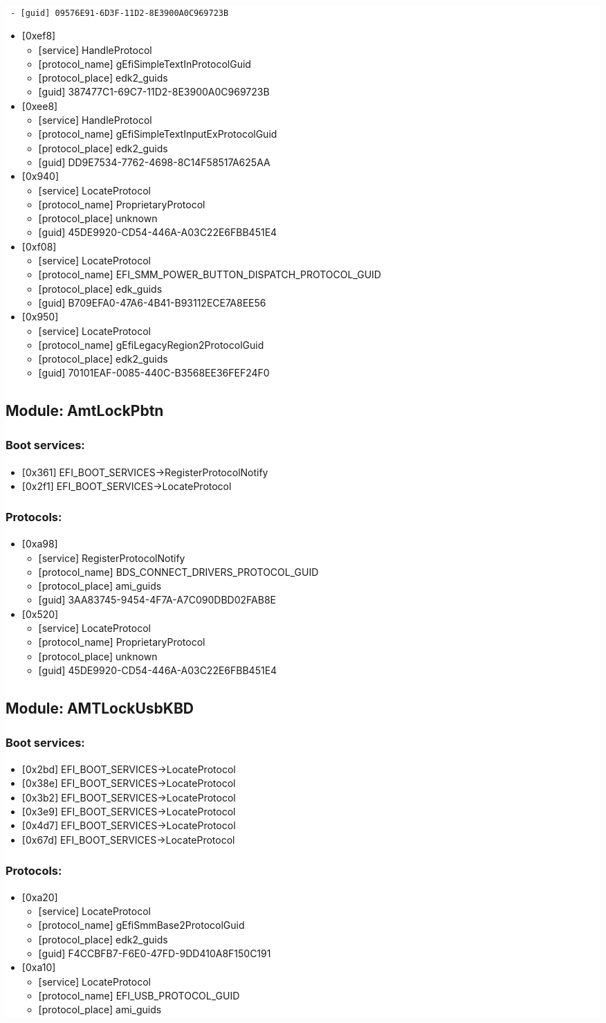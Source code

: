 	 - [guid] 09576E91-6D3F-11D2-8E3900A0C969723B
* [0xef8]
	 - [service] HandleProtocol
	 - [protocol_name] gEfiSimpleTextInProtocolGuid
	 - [protocol_place] edk2_guids
	 - [guid] 387477C1-69C7-11D2-8E3900A0C969723B
* [0xee8]
	 - [service] HandleProtocol
	 - [protocol_name] gEfiSimpleTextInputExProtocolGuid
	 - [protocol_place] edk2_guids
	 - [guid] DD9E7534-7762-4698-8C14F58517A625AA
* [0x940]
	 - [service] LocateProtocol
	 - [protocol_name] ProprietaryProtocol
	 - [protocol_place] unknown
	 - [guid] 45DE9920-CD54-446A-A03C22E6FBB451E4
* [0xf08]
	 - [service] LocateProtocol
	 - [protocol_name] EFI_SMM_POWER_BUTTON_DISPATCH_PROTOCOL_GUID
	 - [protocol_place] edk_guids
	 - [guid] B709EFA0-47A6-4B41-B93112ECE7A8EE56
* [0x950]
	 - [service] LocateProtocol
	 - [protocol_name] gEfiLegacyRegion2ProtocolGuid
	 - [protocol_place] edk2_guids
	 - [guid] 70101EAF-0085-440C-B3568EE36FEF24F0
## Module: AmtLockPbtn
### Boot services:
* [0x361] EFI_BOOT_SERVICES->RegisterProtocolNotify
* [0x2f1] EFI_BOOT_SERVICES->LocateProtocol
### Protocols:
* [0xa98]
	 - [service] RegisterProtocolNotify
	 - [protocol_name] BDS_CONNECT_DRIVERS_PROTOCOL_GUID
	 - [protocol_place] ami_guids
	 - [guid] 3AA83745-9454-4F7A-A7C090DBD02FAB8E
* [0x520]
	 - [service] LocateProtocol
	 - [protocol_name] ProprietaryProtocol
	 - [protocol_place] unknown
	 - [guid] 45DE9920-CD54-446A-A03C22E6FBB451E4
## Module: AMTLockUsbKBD
### Boot services:
* [0x2bd] EFI_BOOT_SERVICES->LocateProtocol
* [0x38e] EFI_BOOT_SERVICES->LocateProtocol
* [0x3b2] EFI_BOOT_SERVICES->LocateProtocol
* [0x3e9] EFI_BOOT_SERVICES->LocateProtocol
* [0x4d7] EFI_BOOT_SERVICES->LocateProtocol
* [0x67d] EFI_BOOT_SERVICES->LocateProtocol
### Protocols:
* [0xa20]
	 - [service] LocateProtocol
	 - [protocol_name] gEfiSmmBase2ProtocolGuid
	 - [protocol_place] edk2_guids
	 - [guid] F4CCBFB7-F6E0-47FD-9DD410A8F150C191
* [0xa10]
	 - [service] LocateProtocol
	 - [protocol_name] EFI_USB_PROTOCOL_GUID
	 - [protocol_place] ami_guids